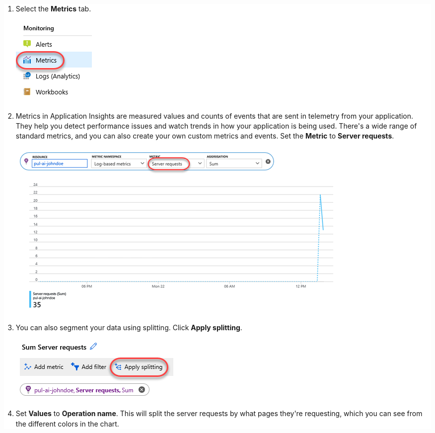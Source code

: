 1. Select the **Metrics** tab.

    ![](images/084.png)

1. Metrics in Application Insights are measured values and counts of events that are sent in telemetry from your application. They help you detect performance issues and watch trends in how your application is being used. There's a wide range of standard metrics, and you can also create your own custom metrics and events. Set the **Metric** to **Server requests**.

    ![](images/085.png)

1. You can also segment your data using splitting. Click **Apply splitting**.

    ![](images/086.png)

1. Set **Values** to **Operation name**. This will split the server requests by what pages they're requesting, which you can see from the different colors in the chart.
